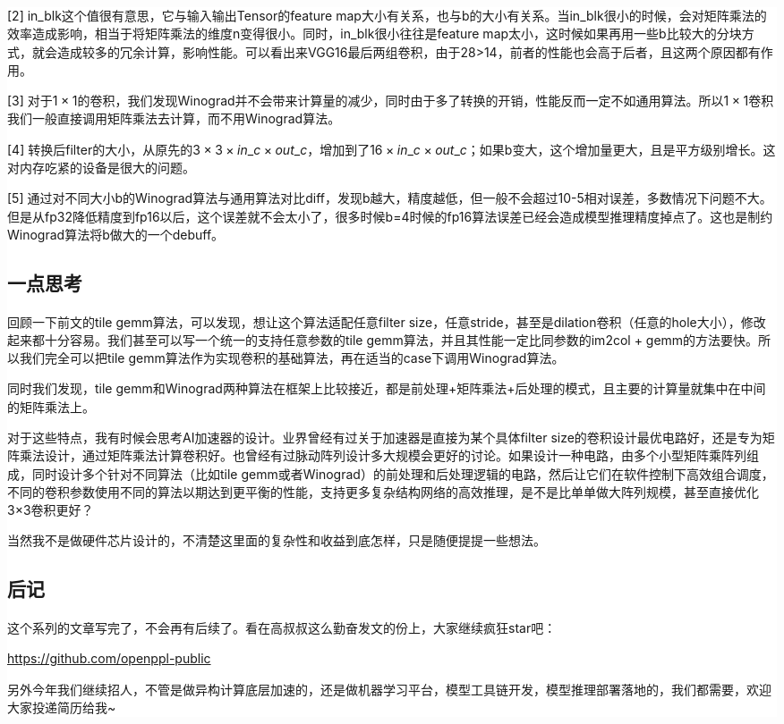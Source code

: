[2] in_blk这个值很有意思，它与输入输出Tensor的feature map大小有关系，也与b的大小有关系。当in_blk很小的时候，会对矩阵乘法的效率造成影响，相当于将矩阵乘法的维度n变得很小。同时，in_blk很小往往是feature map太小，这时候如果再用一些b比较大的分块方式，就会造成较多的冗余计算，影响性能。可以看出来VGG16最后两组卷积，由于28>14，前者的性能也会高于后者，且这两个原因都有作用。

[3] 对于$1 \times 1$的卷积，我们发现Winograd并不会带来计算量的减少，同时由于多了转换的开销，性能反而一定不如通用算法。所以$1 \times 1$卷积我们一般直接调用矩阵乘法去计算，而不用Winograd算法。

[4] 转换后filter的大小，从原先的$3 \times 3 \times in\_c \times out\_c$，增加到了$16 \times in\_c \times out\_c$；如果b变大，这个增加量更大，且是平方级别增长。这对内存吃紧的设备是很大的问题。

[5] 通过对不同大小b的Winograd算法与通用算法对比diff，发现b越大，精度越低，但一般不会超过10-5相对误差，多数情况下问题不大。但是从fp32降低精度到fp16以后，这个误差就不会太小了，很多时候b=4时候的fp16算法误差已经会造成模型推理精度掉点了。这也是制约Winograd算法将b做大的一个debuff。

## **一点思考**

回顾一下前文的tile gemm算法，可以发现，想让这个算法适配任意filter size，任意stride，甚至是dilation卷积（任意的hole大小），修改起来都十分容易。我们甚至可以写一个统一的支持任意参数的tile gemm算法，并且其性能一定比同参数的im2col + gemm的方法要快。所以我们完全可以把tile gemm算法作为实现卷积的基础算法，再在适当的case下调用Winograd算法。

同时我们发现，tile gemm和Winograd两种算法在框架上比较接近，都是前处理+矩阵乘法+后处理的模式，且主要的计算量就集中在中间的矩阵乘法上。

对于这些特点，我有时候会思考AI加速器的设计。业界曾经有过关于加速器是直接为某个具体filter size的卷积设计最优电路好，还是专为矩阵乘法设计，通过矩阵乘法计算卷积好。也曾经有过脉动阵列设计多大规模会更好的讨论。如果设计一种电路，由多个小型矩阵乘阵列组成，同时设计多个针对不同算法（比如tile gemm或者Winograd）的前处理和后处理逻辑的电路，然后让它们在软件控制下高效组合调度，不同的卷积参数使用不同的算法以期达到更平衡的性能，支持更多复杂结构网络的高效推理，是不是比单单做大阵列规模，甚至直接优化3×3卷积更好？

当然我不是做硬件芯片设计的，不清楚这里面的复杂性和收益到底怎样，只是随便提提一些想法。

## **后记**

这个系列的文章写完了，不会再有后续了。看在高叔叔这么勤奋发文的份上，大家继续疯狂star吧：

https://github.com/openppl-public

另外今年我们继续招人，不管是做异构计算底层加速的，还是做机器学习平台，模型工具链开发，模型推理部署落地的，我们都需要，欢迎大家投递简历给我~

